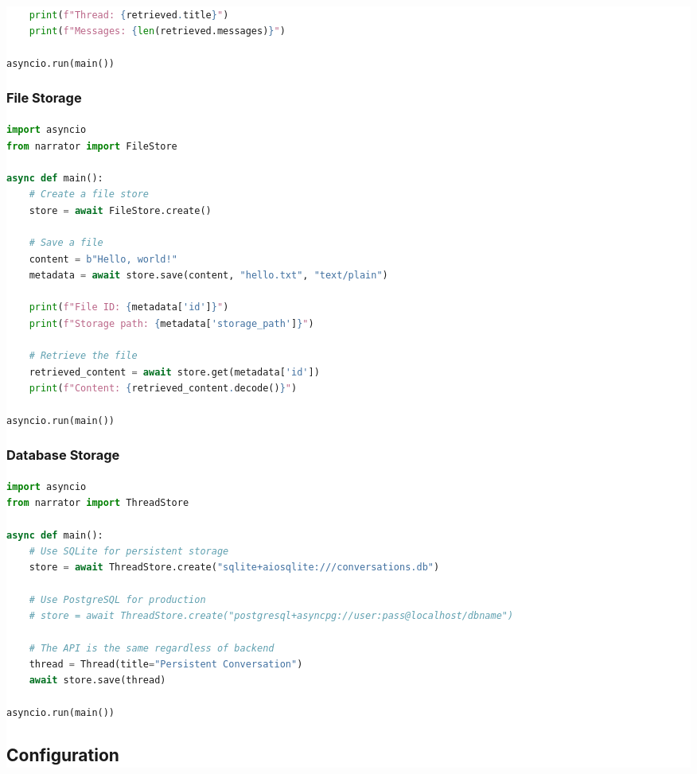 ```python
    print(f"Thread: {retrieved.title}")
    print(f"Messages: {len(retrieved.messages)}")

asyncio.run(main())
```

### File Storage

```python
import asyncio
from narrator import FileStore

async def main():
    # Create a file store
    store = await FileStore.create()
    
    # Save a file
    content = b"Hello, world!"
    metadata = await store.save(content, "hello.txt", "text/plain")
    
    print(f"File ID: {metadata['id']}")
    print(f"Storage path: {metadata['storage_path']}")
    
    # Retrieve the file
    retrieved_content = await store.get(metadata['id'])
    print(f"Content: {retrieved_content.decode()}")

asyncio.run(main())
```

### Database Storage

```python
import asyncio
from narrator import ThreadStore

async def main():
    # Use SQLite for persistent storage
    store = await ThreadStore.create("sqlite+aiosqlite:///conversations.db")
    
    # Use PostgreSQL for production
    # store = await ThreadStore.create("postgresql+asyncpg://user:pass@localhost/dbname")
    
    # The API is the same regardless of backend
    thread = Thread(title="Persistent Conversation")
    await store.save(thread)

asyncio.run(main())
```

## Configuration
